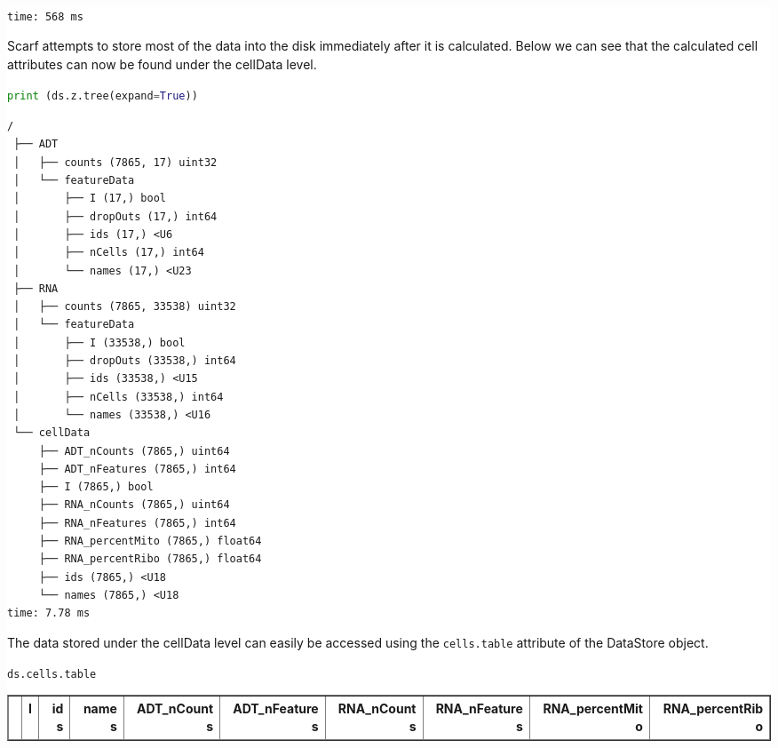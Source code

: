 
    time: 568 ms


Scarf attempts to store most of the data into the disk immediately after it is calculated. Below we can see that the calculated cell attributes can now be found under the cellData level.


```python
print (ds.z.tree(expand=True))
```

    /
     ├── ADT
     │   ├── counts (7865, 17) uint32
     │   └── featureData
     │       ├── I (17,) bool
     │       ├── dropOuts (17,) int64
     │       ├── ids (17,) <U6
     │       ├── nCells (17,) int64
     │       └── names (17,) <U23
     ├── RNA
     │   ├── counts (7865, 33538) uint32
     │   └── featureData
     │       ├── I (33538,) bool
     │       ├── dropOuts (33538,) int64
     │       ├── ids (33538,) <U15
     │       ├── nCells (33538,) int64
     │       └── names (33538,) <U16
     └── cellData
         ├── ADT_nCounts (7865,) uint64
         ├── ADT_nFeatures (7865,) int64
         ├── I (7865,) bool
         ├── RNA_nCounts (7865,) uint64
         ├── RNA_nFeatures (7865,) int64
         ├── RNA_percentMito (7865,) float64
         ├── RNA_percentRibo (7865,) float64
         ├── ids (7865,) <U18
         └── names (7865,) <U18
    time: 7.78 ms


The data stored under the cellData level can easily be accessed using the `cells.table` attribute of the DataStore object.


```python
ds.cells.table
```




<div>

<table border="1" class="dataframe">
  <thead>
    <tr style="text-align: right;">
      <th></th>
      <th>I</th>
      <th>ids</th>
      <th>names</th>
      <th>ADT_nCounts</th>
      <th>ADT_nFeatures</th>
      <th>RNA_nCounts</th>
      <th>RNA_nFeatures</th>
      <th>RNA_percentMito</th>
      <th>RNA_percentRibo</th>
    </tr>
  </thead>
  <tbody>